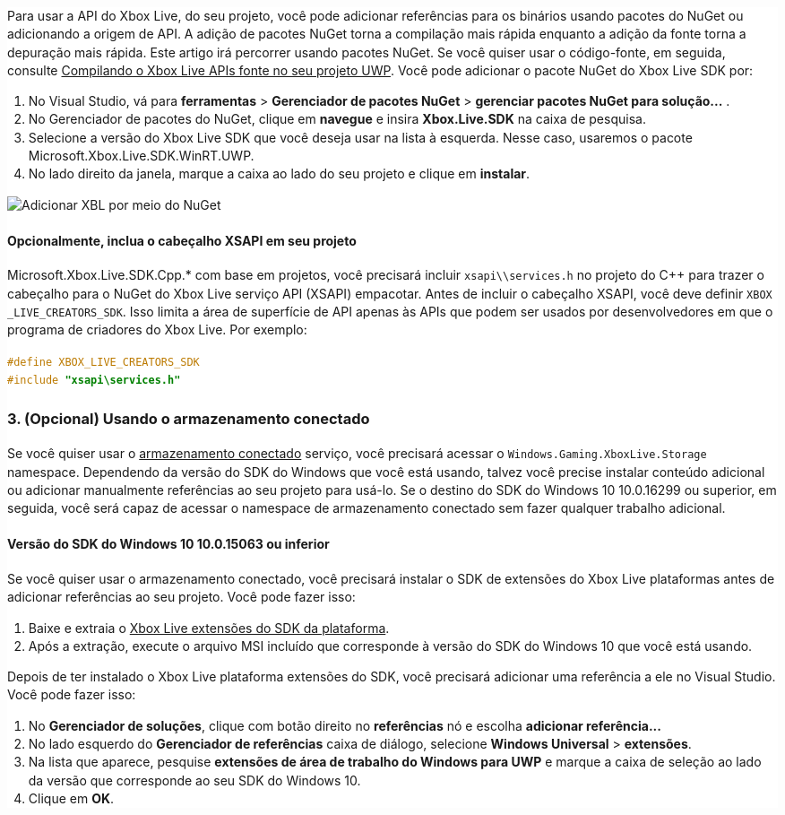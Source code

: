 Para usar a API do Xbox Live, do seu projeto, você pode adicionar referências para os binários usando pacotes do NuGet ou adicionando a origem de API. A adição de pacotes NuGet torna a compilação mais rápida enquanto a adição da fonte torna a depuração mais rápida. Este artigo irá percorrer usando pacotes NuGet. Se você quiser usar o código-fonte, em seguida, consulte [Compilando o Xbox Live APIs fonte no seu projeto UWP](../get-started-with-partner/add-xbox-live-apis-source-to-a-uwp-project.md). Você pode adicionar o pacote NuGet do Xbox Live SDK por:

1. No Visual Studio, vá para **ferramentas** > **Gerenciador de pacotes NuGet** > **gerenciar pacotes NuGet para solução...** .
2. No Gerenciador de pacotes do NuGet, clique em **navegue** e insira **Xbox.Live.SDK** na caixa de pesquisa.
3. Selecione a versão do Xbox Live SDK que você deseja usar na lista à esquerda. Nesse caso, usaremos o pacote Microsoft.Xbox.Live.SDK.WinRT.UWP.
3. No lado direito da janela, marque a caixa ao lado do seu projeto e clique em **instalar**.

![Adicionar XBL por meio do NuGet](../images/getting_started/vs-add-nuget-xbl.gif)

#### <a name="optionally-include-xsapi-header-in-your-project"></a>Opcionalmente, inclua o cabeçalho XSAPI em seu projeto

Microsoft.Xbox.Live.SDK.Cpp.* com base em projetos, você precisará incluir `xsapi\\services.h` no projeto do C++ para trazer o cabeçalho para o NuGet do Xbox Live serviço API (XSAPI) empacotar. Antes de incluir o cabeçalho XSAPI, você deve definir `XBOX_LIVE_CREATORS_SDK`. Isso limita a área de superfície de API apenas às APIs que podem ser usados por desenvolvedores em que o programa de criadores do Xbox Live. Por exemplo:

```c++
#define XBOX_LIVE_CREATORS_SDK
#include "xsapi\services.h"
```
### <a name="3-optional-using-connected-storage"></a>3. (Opcional) Usando o armazenamento conectado
Se você quiser usar o [armazenamento conectado](../storage-platform/connected-storage/connected-storage-technical-overview.md) serviço, você precisará acessar o `Windows.Gaming.XboxLive.Storage` namespace. Dependendo da versão do SDK do Windows que você está usando, talvez você precise instalar conteúdo adicional ou adicionar manualmente referências ao seu projeto para usá-lo. Se o destino do SDK do Windows 10 10.0.16299 ou superior, em seguida, você será capaz de acessar o namespace de armazenamento conectado sem fazer qualquer trabalho adicional.

#### <a name="windows-10-sdk-version-10015063-or-lower"></a>Versão do SDK do Windows 10 10.0.15063 ou inferior
Se você quiser usar o armazenamento conectado, você precisará instalar o SDK de extensões do Xbox Live plataformas antes de adicionar referências ao seu projeto. Você pode fazer isso:

1. Baixe e extraia o [Xbox Live extensões do SDK da plataforma](https://aka.ms/xblextsdk).
2. Após a extração, execute o arquivo MSI incluído que corresponde à versão do SDK do Windows 10 que você está usando.

Depois de ter instalado o Xbox Live plataforma extensões do SDK, você precisará adicionar uma referência a ele no Visual Studio. Você pode fazer isso:

1. No **Gerenciador de soluções**, clique com botão direito no **referências** nó e escolha **adicionar referência...**
2. No lado esquerdo do **Gerenciador de referências** caixa de diálogo, selecione **Windows Universal** > **extensões**.
3. Na lista que aparece, pesquise **extensões de área de trabalho do Windows para UWP** e marque a caixa de seleção ao lado da versão que corresponde ao seu SDK do Windows 10.
4. Clique em **OK**.

